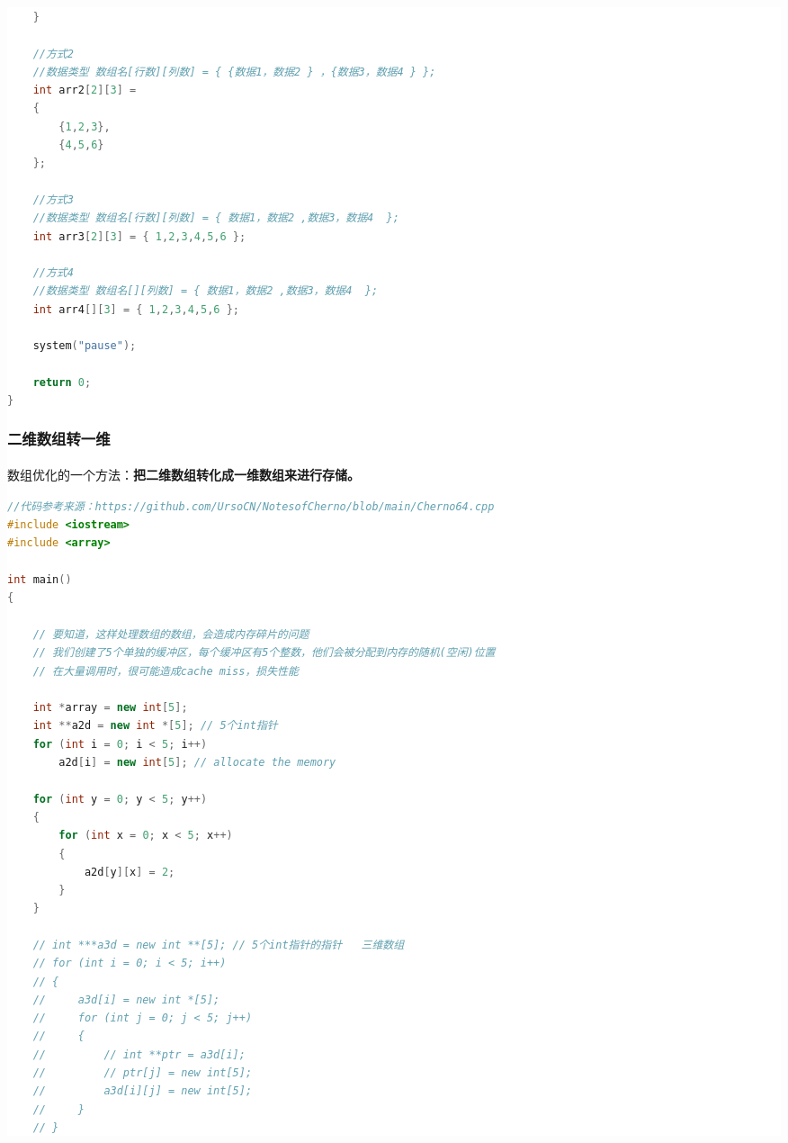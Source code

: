 ```cpp
	}

	//方式2 
	//数据类型 数组名[行数][列数] = { {数据1，数据2 } ，{数据3，数据4 } };
	int arr2[2][3] =
	{
		{1,2,3},
		{4,5,6}
	};

	//方式3
	//数据类型 数组名[行数][列数] = { 数据1，数据2 ,数据3，数据4  };
	int arr3[2][3] = { 1,2,3,4,5,6 }; 

	//方式4 
	//数据类型 数组名[][列数] = { 数据1，数据2 ,数据3，数据4  };
	int arr4[][3] = { 1,2,3,4,5,6 };
	
	system("pause");

	return 0;
}
```

### 二维数组转一维

数组优化的一个方法：**把二维数组转化成一维数组来进行存储。**

```cpp
//代码参考来源：https://github.com/UrsoCN/NotesofCherno/blob/main/Cherno64.cpp
#include <iostream>
#include <array>

int main()
{

    // 要知道，这样处理数组的数组，会造成内存碎片的问题
    // 我们创建了5个单独的缓冲区，每个缓冲区有5个整数，他们会被分配到内存的随机(空闲)位置
    // 在大量调用时，很可能造成cache miss，损失性能

    int *array = new int[5];
    int **a2d = new int *[5]; // 5个int指针
    for (int i = 0; i < 5; i++)
        a2d[i] = new int[5]; // allocate the memory

    for (int y = 0; y < 5; y++)
    {
        for (int x = 0; x < 5; x++)
        {
            a2d[y][x] = 2;
        }
    }

    // int ***a3d = new int **[5]; // 5个int指针的指针   三维数组
    // for (int i = 0; i < 5; i++)
    // {
    //     a3d[i] = new int *[5];
    //     for (int j = 0; j < 5; j++)
    //     {
    //         // int **ptr = a3d[i];
    //         // ptr[j] = new int[5];
    //         a3d[i][j] = new int[5];
    //     }
    // }
```